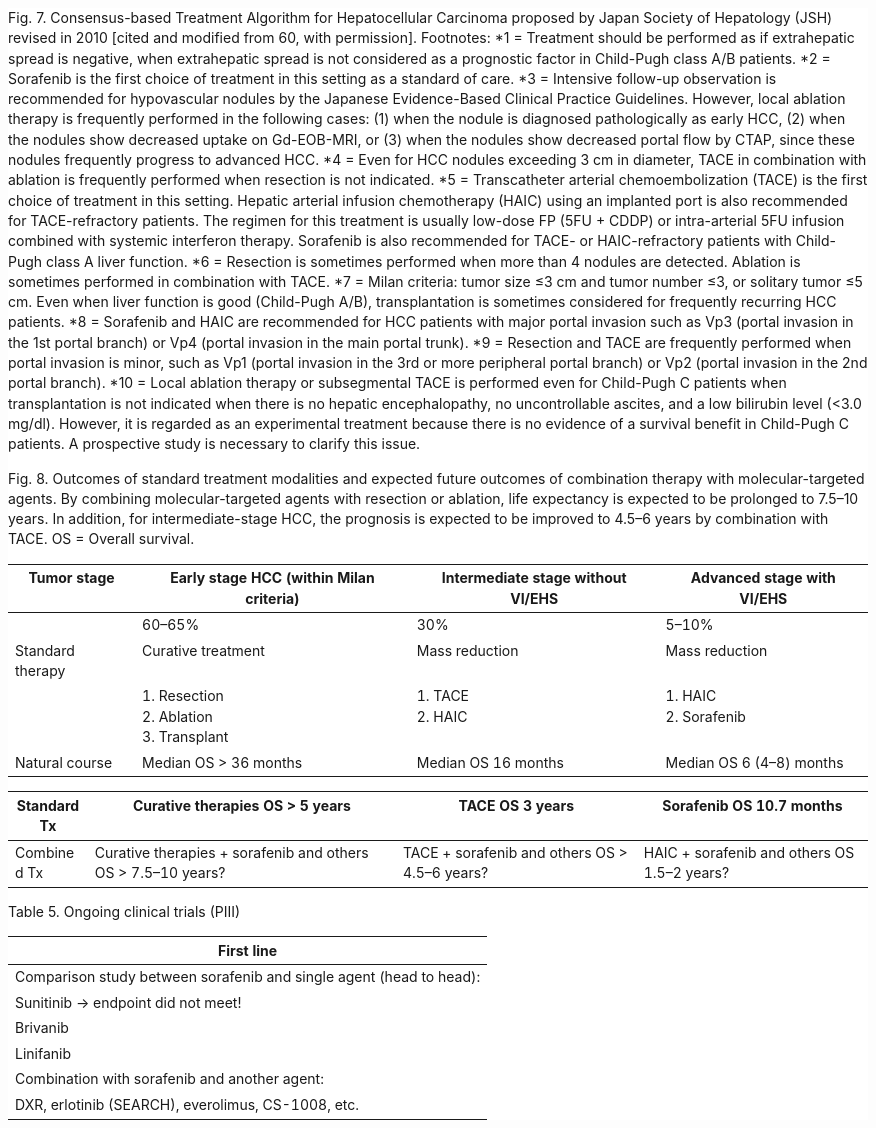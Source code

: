 Fig. 7. Consensus-based Treatment Algorithm for Hepatocellular Carcinoma proposed by Japan Society of Hepatology (JSH) revised in 2010 [cited and modified from 60, with permission]. Footnotes: *1 = Treatment should be performed as if extrahepatic spread is negative, when extrahepatic spread is not considered as a prognostic factor in Child-Pugh class A/B patients. *2 = Sorafenib is the first choice of treatment in this setting as a standard of care. *3 = Intensive follow-up observation is recommended for hypovascular nodules by the Japanese Evidence-Based Clinical Practice Guidelines. However, local ablation therapy is frequently performed in the following cases: (1) when the nodule is diagnosed pathologically as early HCC, (2) when the nodules show decreased uptake on Gd-EOB-MRI, or (3) when the nodules show decreased portal flow by CTAP, since these nodules frequently progress to advanced HCC. *4 = Even for HCC nodules exceeding 3 cm in diameter, TACE in combination with ablation is frequently performed when resection is not indicated. *5 = Transcatheter arterial chemoembolization (TACE) is the first choice of treatment in this setting. Hepatic arterial infusion chemotherapy (HAIC) using an implanted port is also recommended for TACE-refractory patients. The regimen for this treatment is usually low-dose FP (5FU + CDDP) or intra-arterial 5FU infusion combined with systemic interferon therapy. Sorafenib is also recommended for TACE- or HAIC-refractory patients with Child-Pugh class A liver function. *6 = Resection is sometimes performed when more than 4 nodules are detected. Ablation is sometimes performed in combination with TACE. *7 = Milan criteria: tumor size ≤3 cm and tumor number ≤3, or solitary tumor ≤5 cm. Even when liver function is good (Child-Pugh A/B), transplantation is sometimes considered for frequently recurring HCC patients. *8 = Sorafenib and HAIC are recommended for HCC patients with major portal invasion such as Vp3 (portal invasion in the 1st portal branch) or Vp4 (portal invasion in the main portal trunk). *9 = Resection and TACE are frequently performed when portal invasion is minor, such as Vp1 (portal invasion in the 3rd or more peripheral portal branch) or Vp2 (portal invasion in the 2nd portal branch). *10 = Local ablation therapy or subsegmental TACE is performed even for Child-Pugh C patients when transplantation is not indicated when there is no hepatic encephalopathy, no uncontrollable ascites, and a low bilirubin level (<3.0 mg/dl). However, it is regarded as an experimental treatment because there is no evidence of a survival benefit in Child-Pugh C patients. A prospective study is necessary to clarify this issue.

Fig. 8. Outcomes of standard treatment modalities and expected future outcomes of combination therapy with molecular-targeted agents. By combining molecular-targeted agents with resection or ablation, life expectancy is expected to be prolonged to 7.5–10 years. In addition, for intermediate-stage HCC, the prognosis is expected to be improved to 4.5–6 years by combination with TACE. OS = Overall survival.

| Tumor stage | Early stage HCC (within Milan criteria) | Intermediate stage without VI/EHS | Advanced stage with VI/EHS |
|-------------|----------------------------------------|------------------------------------|-----------------------------|
|             | 60–65%                                 | 30%                                | 5–10%                       |
| Standard therapy | Curative treatment | Mass reduction | Mass reduction |
|               | 1. Resection<br>2. Ablation<br>3. Transplant | 1. TACE<br>2. HAIC | 1. HAIC<br>2. Sorafenib |
| Natural course | Median OS > 36 months | Median OS 16 months | Median OS 6 (4–8) months |

| Standard Tx | Curative therapies OS > 5 years | TACE OS 3 years | Sorafenib OS 10.7 months |
|-------------|---------------------------------|------------------|--------------------------|
| Combined Tx | Curative therapies + sorafenib and others OS > 7.5–10 years? | TACE + sorafenib and others OS > 4.5–6 years? | HAIC + sorafenib and others OS 1.5–2 years? |

Table 5. Ongoing clinical trials (PIII)

| First line |
|------------|
| Comparison study between sorafenib and single agent (head to head): |
| Sunitinib → endpoint did not meet! |
| Brivanib |
| Linifanib |
| Combination with sorafenib and another agent: |
| DXR, erlotinib (SEARCH), everolimus, CS-1008, etc. |
